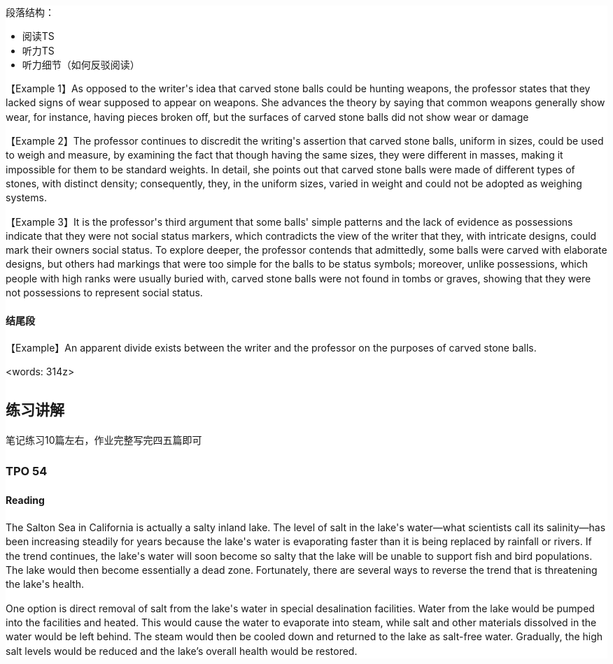 段落结构：

- 阅读TS
- 听力TS
- 听力细节（如何反驳阅读）

【Example 1】As opposed to the writer's idea that carved stone balls could be hunting weapons, the professor states that they lacked signs of wear supposed to appear on weapons. She advances the theory by saying that common weapons generally show wear, for instance, having pieces broken off, but the surfaces of carved stone balls did not show wear or damage



【Example 2】The professor continues to discredit the writing's assertion that carved stone balls, uniform in sizes, could be used to weigh and measure, by examining the fact that though having the same sizes, they were different in masses, making it impossible for them to be standard weights. In detail, she points out that carved stone balls were made of different types of stones, with distinct density; consequently, they, in the uniform sizes, varied in weight and could not be adopted as weighing systems.



【Example 3】It is the professor's third argument that some balls' simple patterns and the lack of evidence as possessions indicate that they were not social status markers, which contradicts the view of the writer that they, with intricate designs, could mark their owners social status. To explore deeper, the professor contends that admittedly, some balls were carved with elaborate designs, but others had markings that were too simple for the balls to be status symbols; moreover, unlike possessions, which people with high ranks were usually buried with, carved stone balls were not found in tombs or graves, showing that they were not possessions to represent social status.

#### 结尾段

【Example】An apparent divide exists between the writer and the professor on the purposes of carved stone balls. 

<words: 314z>

## 练习讲解

笔记练习10篇左右，作业完整写完四五篇即可

### TPO 54

#### Reading

The Salton Sea in California is actually a salty inland lake. The level of salt in the lake's water—what scientists call its salinity—has been increasing steadily for years because the lake's water is evaporating faster than it is being replaced by rainfall or rivers. If the trend continues, the lake's water will soon become so salty that the lake will be unable to support fish and bird populations. The lake would then become essentially a dead zone. Fortunately, there are several ways to reverse the trend that is threatening the lake's health.

One option is direct removal of salt from the lake's water in special desalination facilities. Water from the lake would be pumped into the facilities and heated. This would cause the water to evaporate into steam, while salt and other materials dissolved in the water would be left behind. The steam would then be cooled down and returned to the lake as salt-free water. Gradually, the high salt levels would be reduced and the lake’s overall health would be restored.
